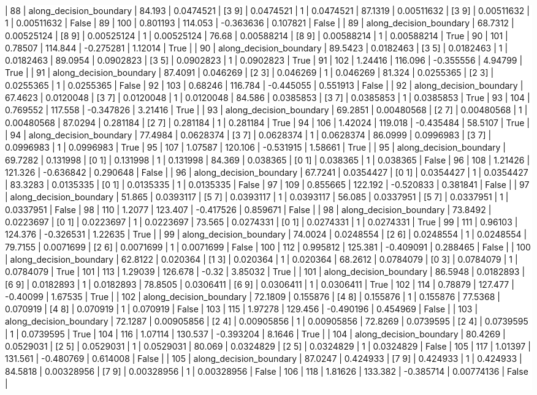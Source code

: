 |  88 | along_decision_boundary |     84.193  | 0.0474521   | [3 9]    |   0.0474521   |      1 | 0.0474521   |      87.1319 | 0.00511632 | [3 9]     |     0.00511632 |       1 | 0.00511632 | False     |     89 |             100 |                0.801193 |              114.053   | -0.363636  |     0.107821   | False           |
|  89 | along_decision_boundary |     68.7312 | 0.00525124  | [8 9]    |   0.00525124  |      1 | 0.00525124  |      76.68   | 0.00588214 | [8 9]     |     0.00588214 |       1 | 0.00588214 | True      |     90 |             101 |                0.78507  |              114.844   | -0.275281  |     1.12014    | True            |
|  90 | along_decision_boundary |     89.5423 | 0.0182463   | [3 5]    |   0.0182463   |      1 | 0.0182463   |      89.0954 | 0.0902823  | [3 5]     |     0.0902823  |       1 | 0.0902823  | True      |     91 |             102 |                1.24416  |              116.096   | -0.355556  |     4.94799    | True            |
|  91 | along_decision_boundary |     87.4091 | 0.046269    | [2 3]    |   0.046269    |      1 | 0.046269    |      81.324  | 0.0255365  | [2 3]     |     0.0255365  |       1 | 0.0255365  | False     |     92 |             103 |                0.68246  |              116.784   | -0.445055  |     0.551913   | False           |
|  92 | along_decision_boundary |     67.4623 | 0.0120048   | [3 7]    |   0.0120048   |      1 | 0.0120048   |      84.586  | 0.0385853  | [3 7]     |     0.0385853  |       1 | 0.0385853  | True      |     93 |             104 |                0.769552 |              117.558   | -0.347826  |     3.21416    | True            |
|  93 | along_decision_boundary |     69.2851 | 0.00480568  | [2 7]    |   0.00480568  |      1 | 0.00480568  |      87.0294 | 0.281184   | [2 7]     |     0.281184   |       1 | 0.281184   | True      |     94 |             106 |                1.42024  |              119.018   | -0.435484  |    58.5107     | True            |
|  94 | along_decision_boundary |     77.4984 | 0.0628374   | [3 7]    |   0.0628374   |      1 | 0.0628374   |      86.0999 | 0.0996983  | [3 7]     |     0.0996983  |       1 | 0.0996983  | True      |     95 |             107 |                1.07587  |              120.106   | -0.531915  |     1.58661    | True            |
|  95 | along_decision_boundary |     69.7282 | 0.131998    | [0 1]    |   0.131998    |      1 | 0.131998    |      84.369  | 0.038365   | [0 1]     |     0.038365   |       1 | 0.038365   | False     |     96 |             108 |                1.21426  |              121.326   | -0.636842  |     0.290648   | False           |
|  96 | along_decision_boundary |     67.7241 | 0.0354427   | [0 1]    |   0.0354427   |      1 | 0.0354427   |      83.3283 | 0.0135335  | [0 1]     |     0.0135335  |       1 | 0.0135335  | False     |     97 |             109 |                0.855665 |              122.192   | -0.520833  |     0.381841   | False           |
|  97 | along_decision_boundary |     51.865  | 0.0393117   | [5 7]    |   0.0393117   |      1 | 0.0393117   |      56.085  | 0.0337951  | [5 7]     |     0.0337951  |       1 | 0.0337951  | False     |     98 |             110 |                1.2077   |              123.407   | -0.417526  |     0.859671   | False           |
|  98 | along_decision_boundary |     73.8492 | 0.0223697   | [0 1]    |   0.0223697   |      1 | 0.0223697   |      73.565  | 0.0274331  | [0 1]     |     0.0274331  |       1 | 0.0274331  | True      |     99 |             111 |                0.96103  |              124.376   | -0.326531  |     1.22635    | True            |
|  99 | along_decision_boundary |     74.0024 | 0.0248554   | [2 6]    |   0.0248554   |      1 | 0.0248554   |      79.7155 | 0.0071699  | [2 6]     |     0.0071699  |       1 | 0.0071699  | False     |    100 |             112 |                0.995812 |              125.381   | -0.409091  |     0.288465   | False           |
| 100 | along_decision_boundary |     62.8122 | 0.020364    | [1 3]    |   0.020364    |      1 | 0.020364    |      68.2612 | 0.0784079  | [0 3]     |     0.0784079  |       1 | 0.0784079  | True      |    101 |             113 |                1.29039  |              126.678   | -0.32      |     3.85032    | True            |
| 101 | along_decision_boundary |     86.5948 | 0.0182893   | [6 9]    |   0.0182893   |      1 | 0.0182893   |      78.8505 | 0.0306411  | [6 9]     |     0.0306411  |       1 | 0.0306411  | True      |    102 |             114 |                0.78879  |              127.477   | -0.40099   |     1.67535    | True            |
| 102 | along_decision_boundary |     72.1809 | 0.155876    | [4 8]    |   0.155876    |      1 | 0.155876    |      77.5368 | 0.070919   | [4 8]     |     0.070919   |       1 | 0.070919   | False     |    103 |             115 |                1.97278  |              129.456   | -0.490196  |     0.454969   | False           |
| 103 | along_decision_boundary |     72.1287 | 0.00905856  | [2 4]    |   0.00905856  |      1 | 0.00905856  |      72.8269 | 0.0739595  | [2 4]     |     0.0739595  |       1 | 0.0739595  | True      |    104 |             116 |                1.07114  |              130.537   | -0.393204  |     8.1646     | True            |
| 104 | along_decision_boundary |     80.4269 | 0.0529031   | [2 5]    |   0.0529031   |      1 | 0.0529031   |      80.069  | 0.0324829  | [2 5]     |     0.0324829  |       1 | 0.0324829  | False     |    105 |             117 |                1.01397  |              131.561   | -0.480769  |     0.614008   | False           |
| 105 | along_decision_boundary |     87.0247 | 0.424933    | [7 9]    |   0.424933    |      1 | 0.424933    |      84.5818 | 0.00328956 | [7 9]     |     0.00328956 |       1 | 0.00328956 | False     |    106 |             118 |                1.81626  |              133.382   | -0.385714  |     0.00774136 | False           |